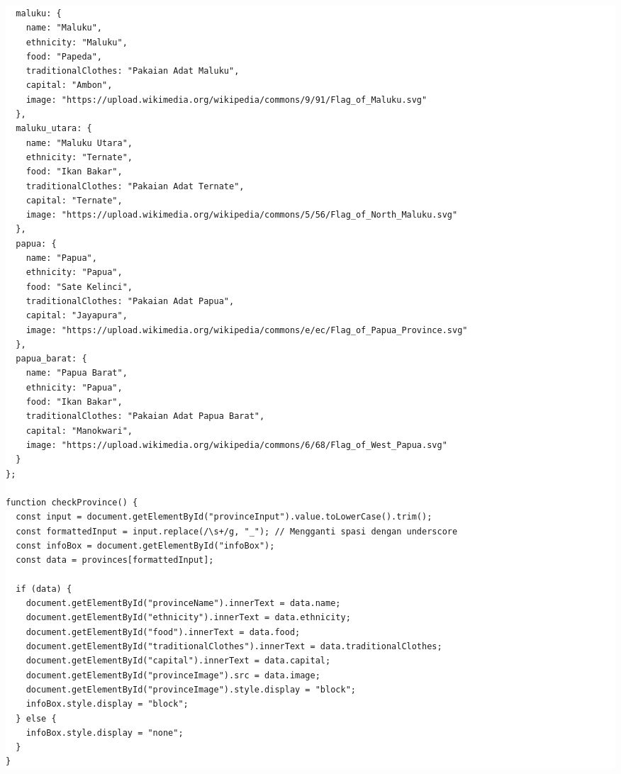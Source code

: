       maluku: {
        name: "Maluku",
        ethnicity: "Maluku",
        food: "Papeda",
        traditionalClothes: "Pakaian Adat Maluku",
        capital: "Ambon",
        image: "https://upload.wikimedia.org/wikipedia/commons/9/91/Flag_of_Maluku.svg"
      },
      maluku_utara: {
        name: "Maluku Utara",
        ethnicity: "Ternate",
        food: "Ikan Bakar",
        traditionalClothes: "Pakaian Adat Ternate",
        capital: "Ternate",
        image: "https://upload.wikimedia.org/wikipedia/commons/5/56/Flag_of_North_Maluku.svg"
      },
      papua: {
        name: "Papua",
        ethnicity: "Papua",
        food: "Sate Kelinci",
        traditionalClothes: "Pakaian Adat Papua",
        capital: "Jayapura",
        image: "https://upload.wikimedia.org/wikipedia/commons/e/ec/Flag_of_Papua_Province.svg"
      },
      papua_barat: {
        name: "Papua Barat",
        ethnicity: "Papua",
        food: "Ikan Bakar",
        traditionalClothes: "Pakaian Adat Papua Barat",
        capital: "Manokwari",
        image: "https://upload.wikimedia.org/wikipedia/commons/6/68/Flag_of_West_Papua.svg"
      }
    };

    function checkProvince() {
      const input = document.getElementById("provinceInput").value.toLowerCase().trim();
      const formattedInput = input.replace(/\s+/g, "_"); // Mengganti spasi dengan underscore
      const infoBox = document.getElementById("infoBox");
      const data = provinces[formattedInput];

      if (data) {
        document.getElementById("provinceName").innerText = data.name;
        document.getElementById("ethnicity").innerText = data.ethnicity;
        document.getElementById("food").innerText = data.food;
        document.getElementById("traditionalClothes").innerText = data.traditionalClothes;
        document.getElementById("capital").innerText = data.capital;
        document.getElementById("provinceImage").src = data.image;
        document.getElementById("provinceImage").style.display = "block";
        infoBox.style.display = "block";
      } else {
        infoBox.style.display = "none";
      }
    }
    
  </script>
</body>
</html>
